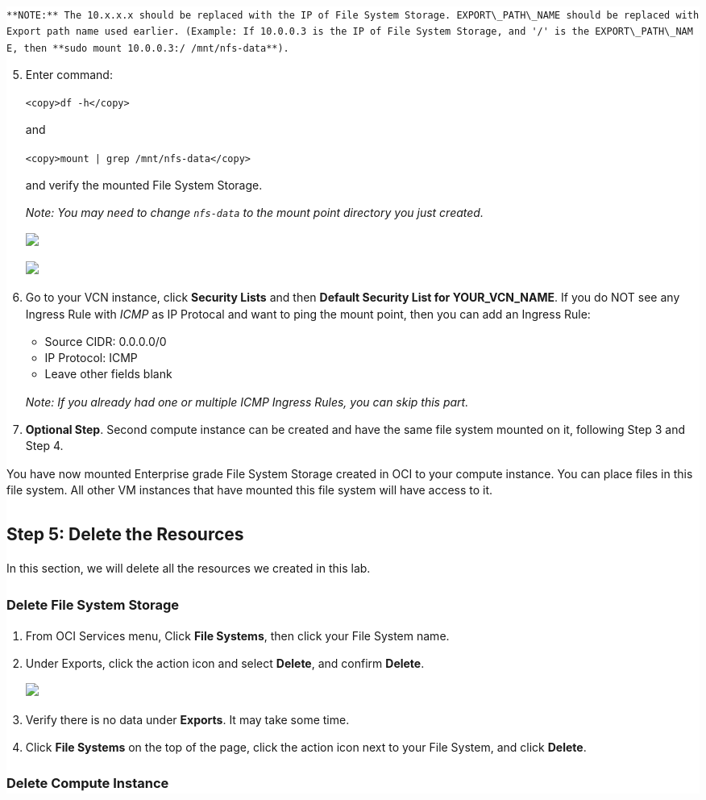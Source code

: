 
    **NOTE:** The 10.x.x.x should be replaced with the IP of File System Storage. EXPORT\_PATH\_NAME should be replaced with Export path name used earlier. (Example: If 10.0.0.3 is the IP of File System Storage, and '/' is the EXPORT\_PATH\_NAME, then **sudo mount 10.0.0.3:/ /mnt/nfs-data**).

5. Enter command:

    ```
    <copy>df -h</copy>
    ```
    and
    ```
    <copy>mount | grep /mnt/nfs-data</copy>
    ```
    and verify the mounted File System Storage.

    *Note: You may need to change `nfs-data` to the mount point directory you just created.*

     ![](./../file-storage-service/images/FSS_007.png " ")

     ![](./../file-storage-service/images/FSS_008.png " ")

6. Go to your VCN instance, click **Security Lists** and then **Default Security List for YOUR\_VCN\_NAME**. If you do NOT see any Ingress Rule with *ICMP* as IP Protocal and want to ping the mount point, then you can add an Ingress Rule:

      - Source CIDR: 0.0.0.0/0
      - IP Protocol: ICMP
      - Leave other fields blank

    *Note: If you already had one or multiple ICMP Ingress Rules, you can skip this part.*

7. **Optional Step**. Second compute instance can be created and have the same file system mounted on it, following Step 3 and Step 4.

You have now mounted Enterprise grade File System Storage created in OCI to your compute instance. You can place files in this file system. All other VM instances that have mounted this file system will have access to it.

## **Step 5**: Delete the Resources

In this section, we will delete all the resources we created in this lab.

### Delete File System Storage
1. From OCI Services menu, Click **File Systems**, then click your File System name.

2. Under Exports, click the action icon and select **Delete**, and confirm **Delete**.

     ![](./../file-storage-service/images/FSS_010.png " ")

3. Verify there is no data under **Exports**. It may take some time.

4. Click **File Systems** on the top of the page, click the action icon next to your File System, and click **Delete**.

### Delete Compute Instance
